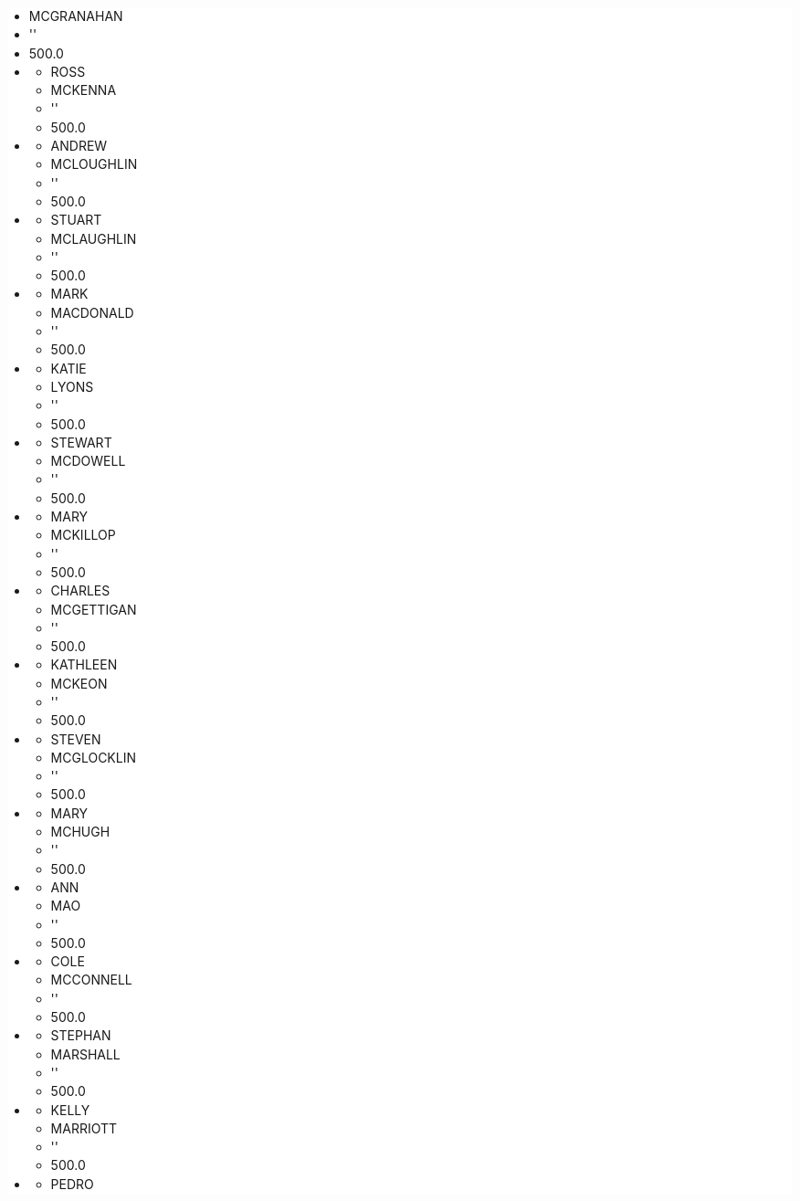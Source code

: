   - MCGRANAHAN
  - ''
  - 500.0
- - ROSS
  - MCKENNA
  - ''
  - 500.0
- - ANDREW
  - MCLOUGHLIN
  - ''
  - 500.0
- - STUART
  - MCLAUGHLIN
  - ''
  - 500.0
- - MARK
  - MACDONALD
  - ''
  - 500.0
- - KATIE
  - LYONS
  - ''
  - 500.0
- - STEWART
  - MCDOWELL
  - ''
  - 500.0
- - MARY
  - MCKILLOP
  - ''
  - 500.0
- - CHARLES
  - MCGETTIGAN
  - ''
  - 500.0
- - KATHLEEN
  - MCKEON
  - ''
  - 500.0
- - STEVEN
  - MCGLOCKLIN
  - ''
  - 500.0
- - MARY
  - MCHUGH
  - ''
  - 500.0
- - ANN
  - MAO
  - ''
  - 500.0
- - COLE
  - MCCONNELL
  - ''
  - 500.0
- - STEPHAN
  - MARSHALL
  - ''
  - 500.0
- - KELLY
  - MARRIOTT
  - ''
  - 500.0
- - PEDRO